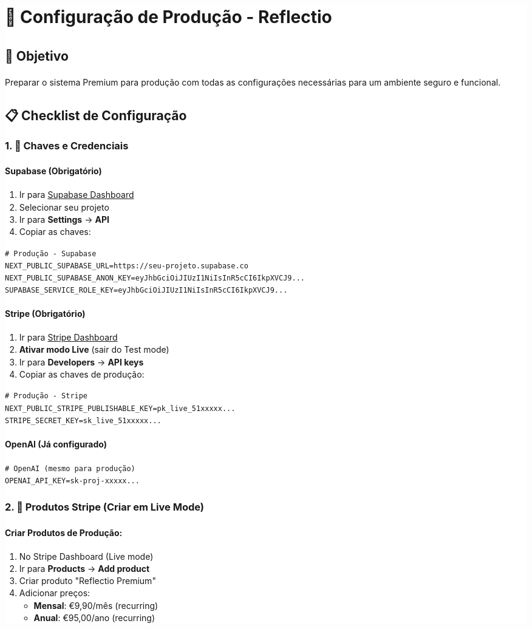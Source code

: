 # 🚀 Configuração de Produção - Reflectio

## 🎯 Objetivo

Preparar o sistema Premium para produção com todas as configurações necessárias para um ambiente seguro e funcional.

## 📋 Checklist de Configuração

### **1. 🔑 Chaves e Credenciais**

#### **Supabase (Obrigatório)**

1. Ir para [Supabase Dashboard](https://supabase.com/dashboard)
2. Selecionar seu projeto
3. Ir para **Settings** → **API**
4. Copiar as chaves:

```env
# Produção - Supabase
NEXT_PUBLIC_SUPABASE_URL=https://seu-projeto.supabase.co
NEXT_PUBLIC_SUPABASE_ANON_KEY=eyJhbGciOiJIUzI1NiIsInR5cCI6IkpXVCJ9...
SUPABASE_SERVICE_ROLE_KEY=eyJhbGciOiJIUzI1NiIsInR5cCI6IkpXVCJ9...
```

#### **Stripe (Obrigatório)**

1. Ir para [Stripe Dashboard](https://dashboard.stripe.com)
2. **Ativar modo Live** (sair do Test mode)
3. Ir para **Developers** → **API keys**
4. Copiar as chaves de produção:

```env
# Produção - Stripe
NEXT_PUBLIC_STRIPE_PUBLISHABLE_KEY=pk_live_51xxxxx...
STRIPE_SECRET_KEY=sk_live_51xxxxx...
```

#### **OpenAI (Já configurado)**

```env
# OpenAI (mesmo para produção)
OPENAI_API_KEY=sk-proj-xxxxx...
```

### **2. 🏪 Produtos Stripe (Criar em Live Mode)**

#### **Criar Produtos de Produção:**

1. No Stripe Dashboard (Live mode)
2. Ir para **Products** → **Add product**
3. Criar produto "Reflectio Premium"
4. Adicionar preços:
   - **Mensal**: €9,90/mês (recurring)
   - **Anual**: €95,00/ano (recurring)
